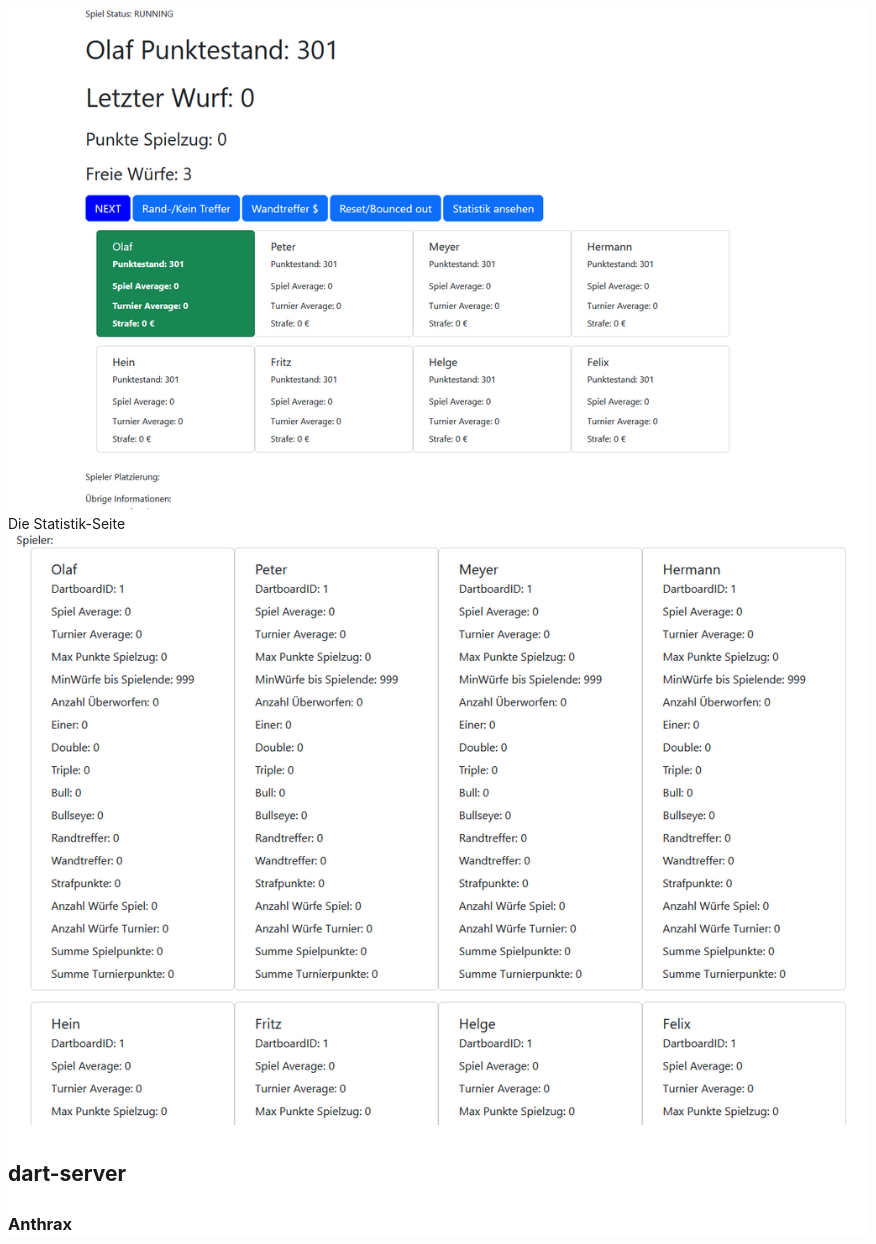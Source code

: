![Webclient](doc/screenLogs/dart-client-webapp.png)  
Die Statistik-Seite
![Webclient Statistik](doc/screenLogs/dart-client-webapp-statistik.png)  
## dart-server
### Anthrax